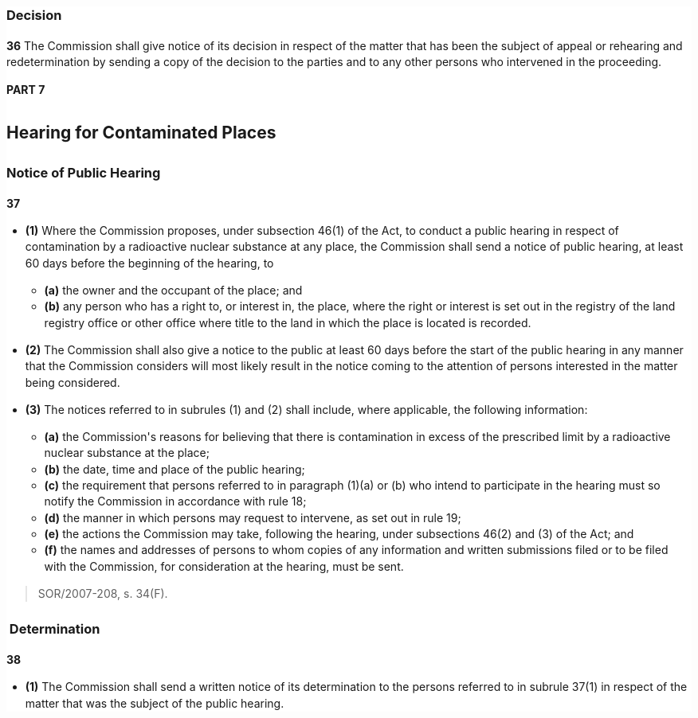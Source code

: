 


### Decision


**36** The Commission shall give notice of its decision in respect of the matter that has been the subject of appeal or rehearing and redetermination by sending a copy of the decision to the parties and to any other persons who intervened in the proceeding.




**PART 7** 
## Hearing for Contaminated Places



### Notice of Public Hearing


**37** 

- **(1)** Where the Commission proposes, under subsection 46(1) of the Act, to conduct a public hearing in respect of contamination by a radioactive nuclear substance at any place, the Commission shall send a notice of public hearing, at least 60 days before the beginning of the hearing, to
	- **(a)** the owner and the occupant of the place; and
	- **(b)** any person who has a right to, or interest in, the place, where the right or interest is set out in the registry of the land registry office or other office where title to the land in which the place is located is recorded.

- **(2)** The Commission shall also give a notice to the public at least 60 days before the start of the public hearing in any manner that the Commission considers will most likely result in the notice coming to the attention of persons interested in the matter being considered.

- **(3)** The notices referred to in subrules (1) and (2) shall include, where applicable, the following information:
	- **(a)** the Commission's reasons for believing that there is contamination in excess of the prescribed limit by a radioactive nuclear substance at the place;
	- **(b)** the date, time and place of the public hearing;
	- **(c)** the requirement that persons referred to in paragraph (1)(a) or (b) who intend to participate in the hearing must so notify the Commission in accordance with rule 18;
	- **(d)** the manner in which persons may request to intervene, as set out in rule 19;
	- **(e)** the actions the Commission may take, following the hearing, under subsections 46(2) and (3) of the Act; and
	- **(f)** the names and addresses of persons to whom copies of any information and written submissions filed or to be filed with the Commission, for consideration at the hearing, must be sent.
> SOR/2007-208, s. 34(F).





###  Determination


**38** 

- **(1)** The Commission shall send a written notice of its determination to the persons referred to in subrule 37(1) in respect of the matter that was the subject of the public hearing.
